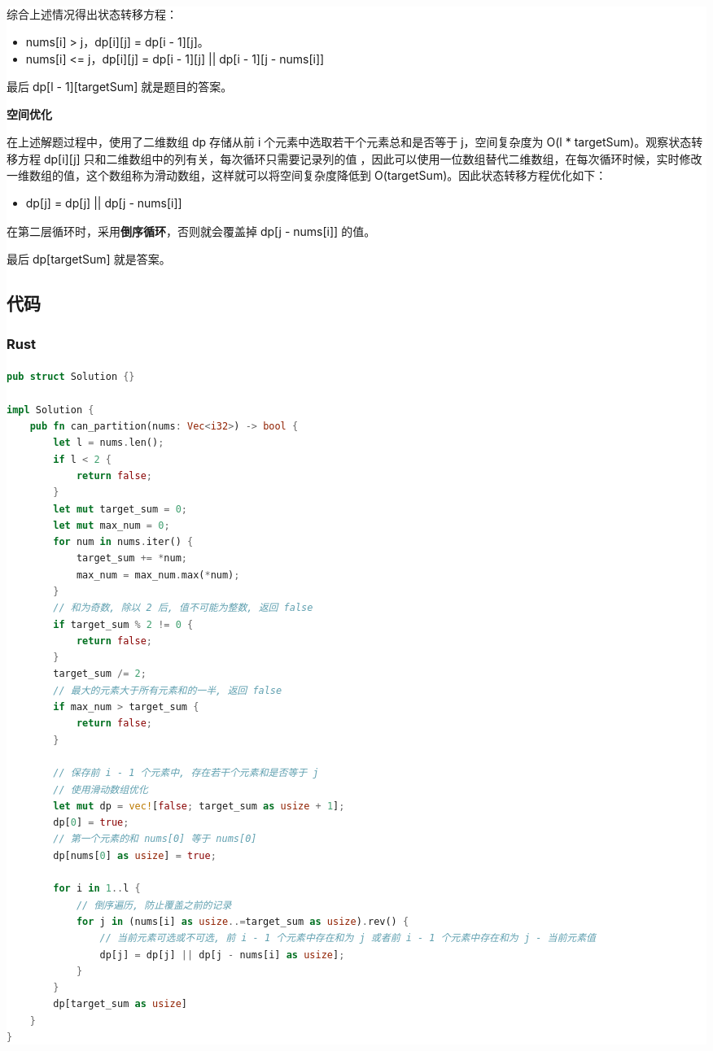 综合上述情况得出状态转移方程：

* nums[i] > j，dp\[i\]\[j\] = dp\[i - 1\]\[j\]。
* nums[i] <= j，dp\[i\]\[j\] = dp\[i - 1\]\[j\] || dp\[i - 1\]\[j - nums\[i\]\]

最后 dp\[l - 1\]\[targetSum\] 就是题目的答案。

**空间优化**

在上述解题过程中，使用了二维数组 dp 存储从前 i 个元素中选取若干个元素总和是否等于 j，空间复杂度为 O(l * targetSum)。观察状态转移方程 dp\[i\]\[j\] 只和二维数组中的列有关，每次循环只需要记录列的值 ，因此可以使用一位数组替代二维数组，在每次循环时候，实时修改一维数组的值，这个数组称为滑动数组，这样就可以将空间复杂度降低到 O(targetSum)。因此状态转移方程优化如下：

* dp[j] = dp[j] || dp[j - nums[i]]

在第二层循环时，采用**倒序循环**，否则就会覆盖掉 dp[j - nums[i]] 的值。

最后 dp[targetSum] 就是答案。

## 代码

### Rust

```rust
pub struct Solution {}

impl Solution {
    pub fn can_partition(nums: Vec<i32>) -> bool {
        let l = nums.len();
        if l < 2 {
            return false;
        }
        let mut target_sum = 0;
        let mut max_num = 0;
        for num in nums.iter() {
            target_sum += *num;
            max_num = max_num.max(*num);
        }
        // 和为奇数, 除以 2 后, 值不可能为整数, 返回 false
        if target_sum % 2 != 0 {
            return false;
        }
        target_sum /= 2;
        // 最大的元素大于所有元素和的一半, 返回 false
        if max_num > target_sum {
            return false;
        }

        // 保存前 i - 1 个元素中, 存在若干个元素和是否等于 j
        // 使用滑动数组优化
        let mut dp = vec![false; target_sum as usize + 1];
        dp[0] = true;
        // 第一个元素的和 nums[0] 等于 nums[0]
        dp[nums[0] as usize] = true;

        for i in 1..l {
            // 倒序遍历, 防止覆盖之前的记录
            for j in (nums[i] as usize..=target_sum as usize).rev() {
                // 当前元素可选或不可选, 前 i - 1 个元素中存在和为 j 或者前 i - 1 个元素中存在和为 j - 当前元素值
                dp[j] = dp[j] || dp[j - nums[i] as usize];
            }
        }
        dp[target_sum as usize]
    }
}
```
